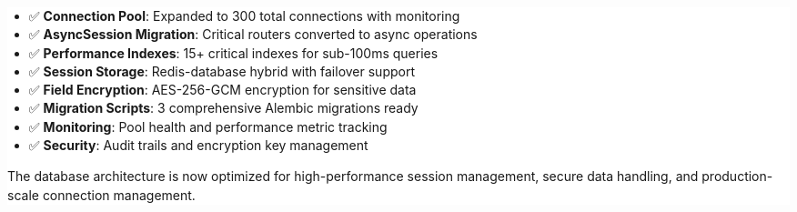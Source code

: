 - ✅ **Connection Pool**: Expanded to 300 total connections with monitoring
- ✅ **AsyncSession Migration**: Critical routers converted to async operations  
- ✅ **Performance Indexes**: 15+ critical indexes for sub-100ms queries
- ✅ **Session Storage**: Redis-database hybrid with failover support
- ✅ **Field Encryption**: AES-256-GCM encryption for sensitive data
- ✅ **Migration Scripts**: 3 comprehensive Alembic migrations ready
- ✅ **Monitoring**: Pool health and performance metric tracking
- ✅ **Security**: Audit trails and encryption key management

The database architecture is now optimized for high-performance session management, secure data handling, and production-scale connection management.